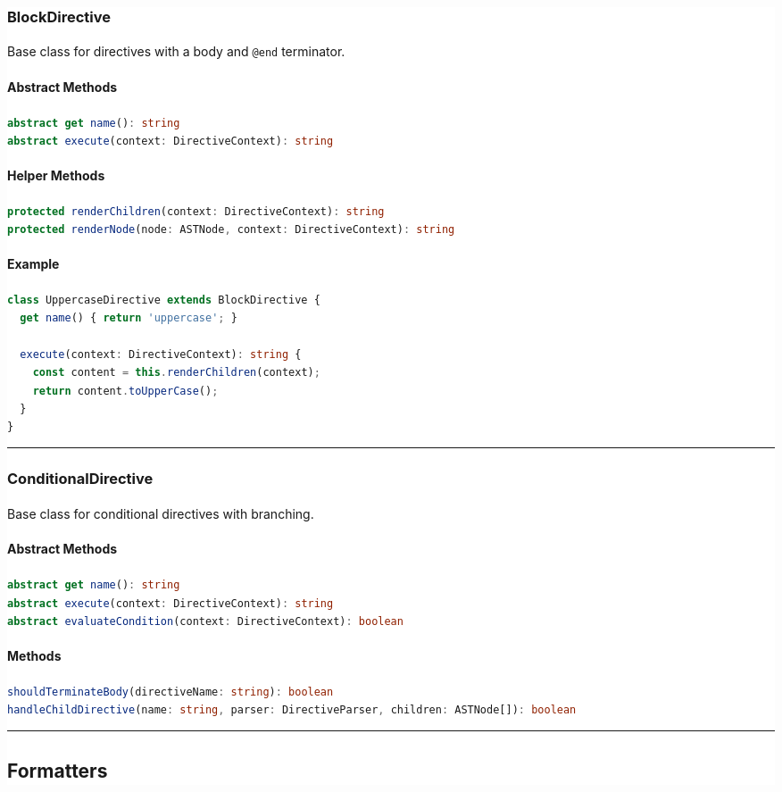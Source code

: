 
### BlockDirective

Base class for directives with a body and `@end` terminator.

#### Abstract Methods

```typescript
abstract get name(): string
abstract execute(context: DirectiveContext): string
```

#### Helper Methods

```typescript
protected renderChildren(context: DirectiveContext): string
protected renderNode(node: ASTNode, context: DirectiveContext): string
```

#### Example

```typescript
class UppercaseDirective extends BlockDirective {
  get name() { return 'uppercase'; }
  
  execute(context: DirectiveContext): string {
    const content = this.renderChildren(context);
    return content.toUpperCase();
  }
}
```

---

### ConditionalDirective

Base class for conditional directives with branching.

#### Abstract Methods

```typescript
abstract get name(): string
abstract execute(context: DirectiveContext): string
abstract evaluateCondition(context: DirectiveContext): boolean
```

#### Methods

```typescript
shouldTerminateBody(directiveName: string): boolean
handleChildDirective(name: string, parser: DirectiveParser, children: ASTNode[]): boolean
```

---

## Formatters
